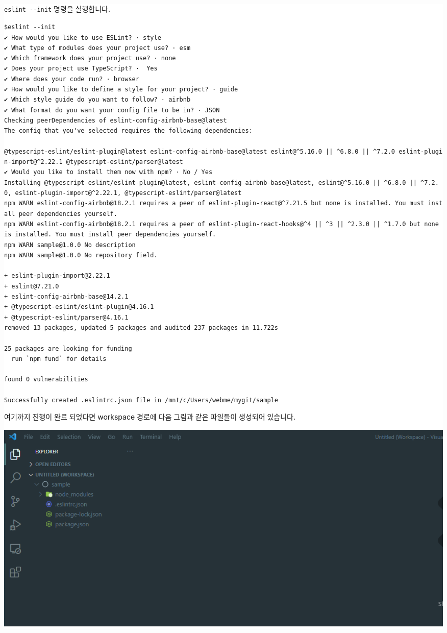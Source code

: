   `eslint --init` 명령을 실행합니다.

  ```
  $eslint --init
  ✔ How would you like to use ESLint? · style     
  ✔ What type of modules does your project use? · esm
  ✔ Which framework does your project use? · none
  ✔ Does your project use TypeScript? ·  Yes
  ✔ Where does your code run? · browser
  ✔ How would you like to define a style for your project? · guide
  ✔ Which style guide do you want to follow? · airbnb
  ✔ What format do you want your config file to be in? · JSON
  Checking peerDependencies of eslint-config-airbnb-base@latest
  The config that you've selected requires the following dependencies:
  
  @typescript-eslint/eslint-plugin@latest eslint-config-airbnb-base@latest eslint@^5.16.0 || ^6.8.0 || ^7.2.0 eslint-plugin-import@^2.22.1 @typescript-eslint/parser@latest
  ✔ Would you like to install them now with npm? · No / Yes
  Installing @typescript-eslint/eslint-plugin@latest, eslint-config-airbnb-base@latest, eslint@^5.16.0 || ^6.8.0 || ^7.2.0, eslint-plugin-import@^2.22.1, @typescript-eslint/parser@latest     
  npm WARN eslint-config-airbnb@18.2.1 requires a peer of eslint-plugin-react@^7.21.5 but none is installed. You must install peer dependencies yourself.
  npm WARN eslint-config-airbnb@18.2.1 requires a peer of eslint-plugin-react-hooks@^4 || ^3 || ^2.3.0 || ^1.7.0 but none is installed. You must install peer dependencies yourself.
  npm WARN sample@1.0.0 No description
  npm WARN sample@1.0.0 No repository field.
  
  + eslint-plugin-import@2.22.1
  + eslint@7.21.0
  + eslint-config-airbnb-base@14.2.1
  + @typescript-eslint/eslint-plugin@4.16.1
  + @typescript-eslint/parser@4.16.1
  removed 13 packages, updated 5 packages and audited 237 packages in 11.722s
  
  25 packages are looking for funding
    run `npm fund` for details
  
  found 0 vulnerabilities
  
  Successfully created .eslintrc.json file in /mnt/c/Users/webme/mygit/sample
  ```

  여기까지 진행이 완료 되었다면 workspace 경로에 다음 그림과 같은 파일들이 생성되어 있습니다.

  ![image-20210304174248033](/assets/images/posts/image-20210304174248033.png)
